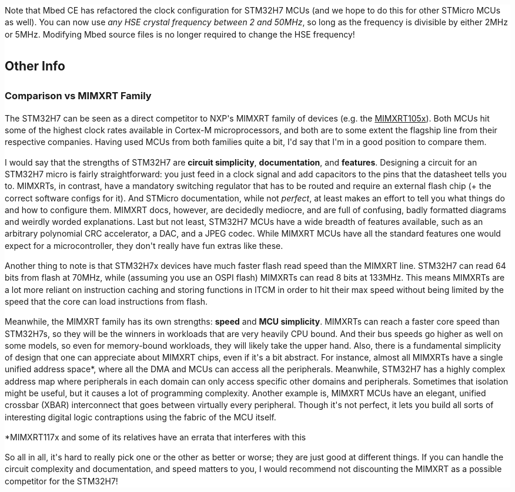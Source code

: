 Note that Mbed CE has refactored the clock configuration for STM32H7 MCUs (and we hope to do this for other STMicro MCUs as well). You can now use *any HSE crystal frequency between 2 and 50MHz*, so long as the frequency is divisible by either 2MHz or 5MHz. Modifying Mbed source files is no longer required to change the HSE frequency!

## Other Info
### Comparison vs MIMXRT Family
The STM32H7 can be seen as a direct competitor to NXP's MIMXRT family of devices (e.g. the [MIMXRT105x](https://github.com/mbed-ce/mbed-os/wiki/MCU-Info-Page:-MIMXRT105x-and-106x)). Both MCUs hit some of the highest clock rates available in Cortex-M microprocessors, and both are to some extent the flagship line from their respective companies. Having used MCUs from both families quite a bit, I'd say that I'm in a good position to compare them.

I would say that the strengths of STM32H7 are **circuit simplicity**, **documentation**, and **features**. Designing a circuit for an STM32H7 micro is fairly straightforward: you just feed in a clock signal and add capacitors to the pins that the datasheet tells you to. MIMXRTs, in contrast, have a mandatory switching regulator that has to be routed and require an external flash chip (+ the correct software configs for it). And STMicro documentation, while not *perfect*, at least makes an effort to tell you what things do and how to configure them. MIMXRT docs, however, are decidedly mediocre, and are full of confusing, badly formatted diagrams and weirdly worded explanations. Last but not least, STM32H7 MCUs have a wide breadth of features available, such as an arbitrary polynomial CRC accelerator, a DAC, and a JPEG codec. While MIMXRT MCUs have all the standard features one would expect for a microcontroller, they don't really have fun extras like these.

Another thing to note is that STM32H7x devices have much faster flash read speed than the MIMXRT line. STM32H7 can read 64 bits from flash at 70MHz, while (assuming you use an OSPI flash) MIMXRTs can read 8 bits at 133MHz. This means MIMXRTs are a lot more reliant on instruction caching and storing functions in ITCM in order to hit their max speed without being limited by the speed that the core can load instructions from flash.

Meanwhile, the MIMXRT family has its own strengths: **speed** and **MCU simplicity**. MIMXRTs can reach a faster core speed than STM32H7s, so they will be the winners in workloads that are very heavily CPU bound. And their bus speeds go higher as well on some models, so even for memory-bound workloads, they will likely take the upper hand. Also, there is a fundamental simplicity of design that one can appreciate about MIMXRT chips, even if it's a bit abstract. For instance,  almost all MIMXRTs have a single unified address space*, where all the DMA and MCUs can access all the peripherals. Meanwhile, STM32H7 has a highly complex address map where peripherals in each domain can only access specific other domains and peripherals. Sometimes that isolation might be useful, but it causes a lot of programming complexity. Another example is, MIMXRT MCUs have an elegant, unified crossbar (XBAR) interconnect that goes between virtually every peripheral. Though it's not perfect, it lets you build all sorts of interesting digital logic contraptions using the fabric of the MCU itself.

*MIMXRT117x and some of its relatives have an errata that interferes with this

So all in all, it's hard to really pick one or the other as better or worse; they are just good at different things. If you can handle the circuit complexity and documentation, and speed matters to you, I would recommend not discounting the MIMXRT as a possible competitor for the STM32H7!